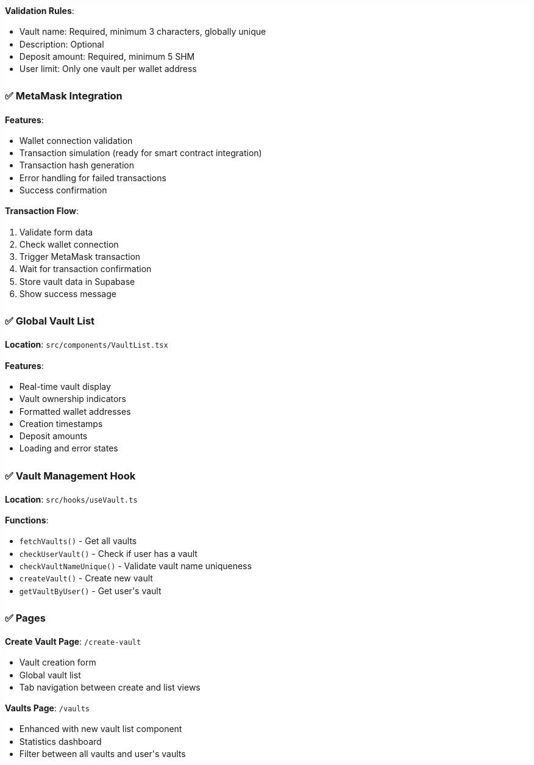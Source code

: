 **Validation Rules**:
- Vault name: Required, minimum 3 characters, globally unique
- Description: Optional
- Deposit amount: Required, minimum 5 SHM
- User limit: Only one vault per wallet address

### ✅ MetaMask Integration

**Features**:
- Wallet connection validation
- Transaction simulation (ready for smart contract integration)
- Transaction hash generation
- Error handling for failed transactions
- Success confirmation

**Transaction Flow**:
1. Validate form data
2. Check wallet connection
3. Trigger MetaMask transaction
4. Wait for transaction confirmation
5. Store vault data in Supabase
6. Show success message

### ✅ Global Vault List

**Location**: `src/components/VaultList.tsx`

**Features**:
- Real-time vault display
- Vault ownership indicators
- Formatted wallet addresses
- Creation timestamps
- Deposit amounts
- Loading and error states

### ✅ Vault Management Hook

**Location**: `src/hooks/useVault.ts`

**Functions**:
- `fetchVaults()` - Get all vaults
- `checkUserVault()` - Check if user has a vault
- `checkVaultNameUnique()` - Validate vault name uniqueness
- `createVault()` - Create new vault
- `getVaultByUser()` - Get user's vault

### ✅ Pages

**Create Vault Page**: `/create-vault`
- Vault creation form
- Global vault list
- Tab navigation between create and list views

**Vaults Page**: `/vaults`
- Enhanced with new vault list component
- Statistics dashboard
- Filter between all vaults and user's vaults
